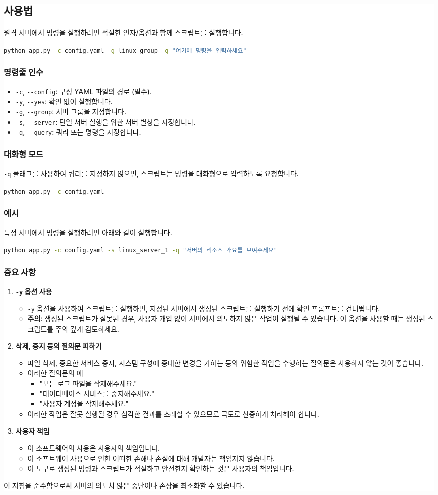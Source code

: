 ```yaml
```

## 사용법

원격 서버에서 명령을 실행하려면 적절한 인자/옵션과 함께 스크립트를 실행합니다.

```sh
python app.py -c config.yaml -g linux_group -q "여기에 명령을 입력하세요"
```

### 명령줄 인수

- `-c`, `--config`: 구성 YAML 파일의 경로 (필수).
- `-y`, `--yes`: 확인 없이 실행합니다.
- `-g`, `--group`: 서버 그룹을 지정합니다.
- `-s`, `--server`: 단일 서버 실행을 위한 서버 별칭을 지정합니다.
- `-q`, `--query`: 쿼리 또는 명령을 지정합니다.

### 대화형 모드

`-q` 플래그를 사용하여 쿼리를 지정하지 않으면, 스크립트는 명령을 대화형으로 입력하도록 요청합니다.

```sh
python app.py -c config.yaml
```

### 예시

특정 서버에서 명령을 실행하려면 아래와 같이 실행합니다.

```sh
python app.py -c config.yaml -s linux_server_1 -q "서버의 리소스 개요를 보여주세요"
```

### 중요 사항

1. **`-y` 옵션 사용**
   - `-y` 옵션을 사용하여 스크립트를 실행하면, 지정된 서버에서 생성된 스크립트를 실행하기 전에 확인 프롬프트를 건너뜁니다.
   - **주의**: 생성된 스크립트가 잘못된 경우, 사용자 개입 없이 서버에서 의도하지 않은 작업이 실행될 수 있습니다. 이 옵션을 사용할 때는 생성된 스크립트를 주의 깊게 검토하세요.

2. **삭제, 중지 등의 질의문 피하기**
   - 파일 삭제, 중요한 서비스 중지, 시스템 구성에 중대한 변경을 가하는 등의 위험한 작업을 수행하는 질의문은 사용하지 않는 것이 좋습니다.
   - 이러한 질의문의 예
     - "모든 로그 파일을 삭제해주세요."
     - "데이터베이스 서비스를 중지해주세요."
     - "사용자 계정을 삭제해주세요."
   - 이러한 작업은 잘못 실행될 경우 심각한 결과를 초래할 수 있으므로 극도로 신중하게 처리해야 합니다.

3. **사용자 책임**
   - 이 소프트웨어의 사용은 사용자의 책임입니다.
   - 이 소프트웨어 사용으로 인한 어떠한 손해나 손실에 대해 개발자는 책임지지 않습니다.
   - 이 도구로 생성된 명령과 스크립트가 적절하고 안전한지 확인하는 것은 사용자의 책임입니다.

이 지침을 준수함으로써 서버의 의도치 않은 중단이나 손상을 최소화할 수 있습니다.
